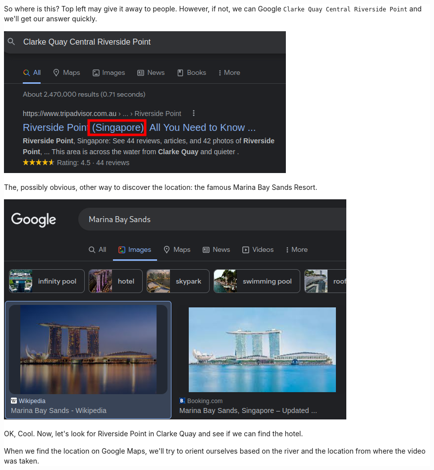 So where is this? Top left may give it away to people. However, if not, we can Google `Clarke Quay Central Riverside Point` and we'll get our answer quickly.

![[searchlight_39.png]](https://raw.githubusercontent.com/ToasterMouse/WriteupsAndCTFs/main/TryHackMe/Searchlight/images/searchlight_39.png)

The, possibly obvious, other way to discover the location: the famous Marina Bay Sands Resort.

![[searchlight_40.png]](https://raw.githubusercontent.com/ToasterMouse/WriteupsAndCTFs/main/TryHackMe/Searchlight/images/searchlight_40.png)

OK, Cool. Now, let's look for Riverside Point in Clarke Quay and see if we can find the hotel.

When we find the location on Google Maps, we'll try to orient ourselves based on the river and the location from where the video was taken.
